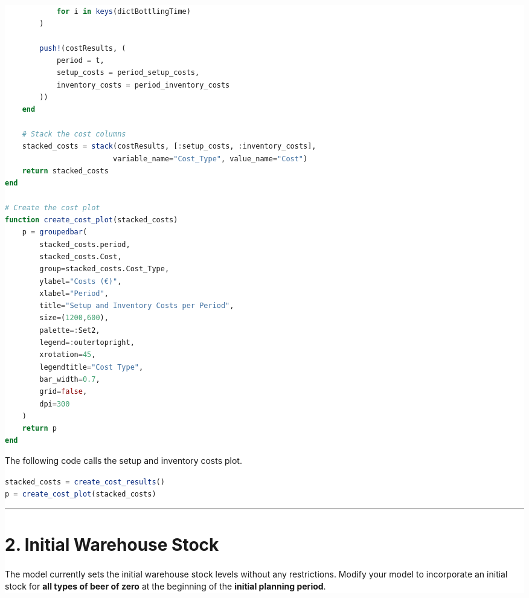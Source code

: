 ``` julia
            for i in keys(dictBottlingTime)
        )

        push!(costResults, (
            period = t,
            setup_costs = period_setup_costs,
            inventory_costs = period_inventory_costs
        ))
    end

    # Stack the cost columns
    stacked_costs = stack(costResults, [:setup_costs, :inventory_costs],
                         variable_name="Cost_Type", value_name="Cost")
    return stacked_costs
end

# Create the cost plot
function create_cost_plot(stacked_costs)
    p = groupedbar(
        stacked_costs.period,
        stacked_costs.Cost,
        group=stacked_costs.Cost_Type,
        ylabel="Costs (€)",
        xlabel="Period",
        title="Setup and Inventory Costs per Period",
        size=(1200,600),
        palette=:Set2,
        legend=:outertopright,
        xrotation=45,
        legendtitle="Cost Type",
        bar_width=0.7,
        grid=false,
        dpi=300
    )
    return p
end
```

The following code calls the setup and inventory costs plot.

``` julia
stacked_costs = create_cost_results()
p = create_cost_plot(stacked_costs)
```

------------------------------------------------------------------------

# 2. Initial Warehouse Stock

The model currently sets the initial warehouse stock levels without any restrictions. Modify your model to incorporate an initial stock for **all types of beer of zero** at the beginning of the **initial planning period**.
